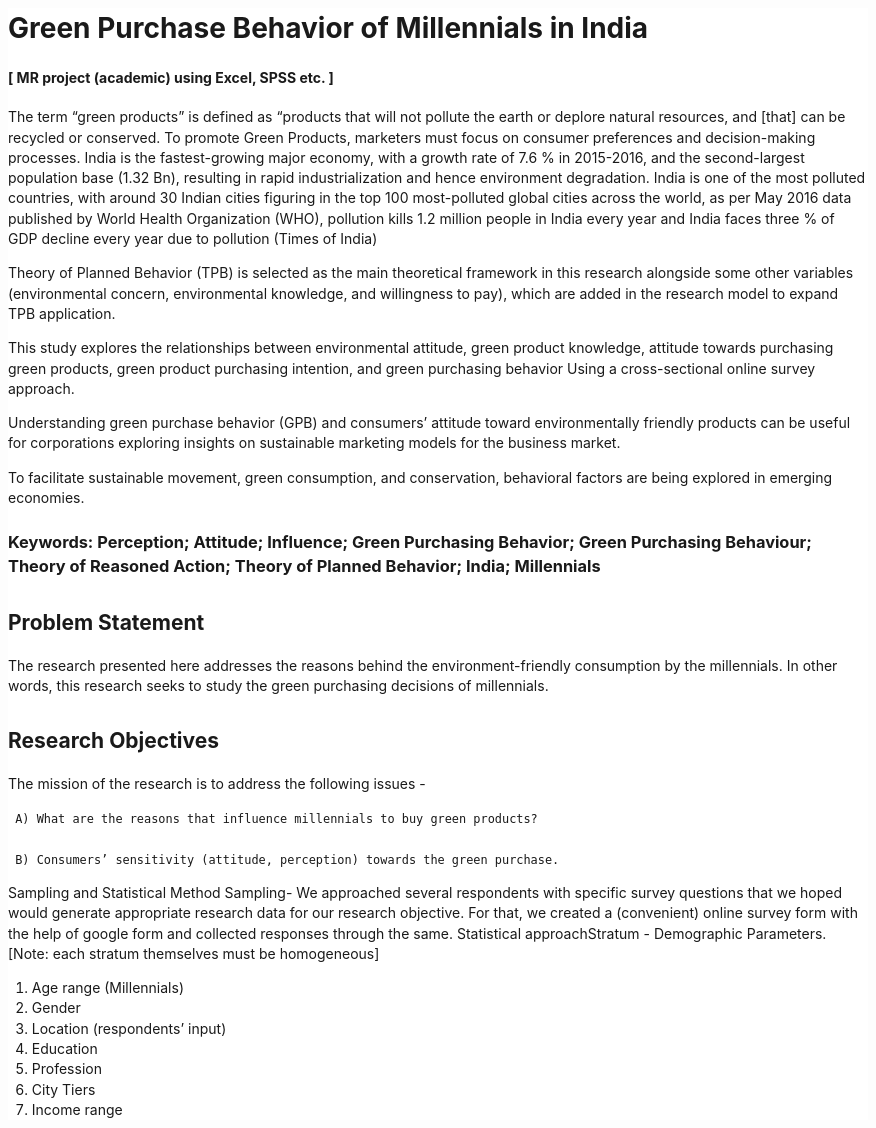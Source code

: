 # Green Purchase Behavior of Millennials in India
#### [ MR project (academic) using Excel, SPSS etc. ]

The term “green products” is defined as “products that will not pollute the earth or deplore natural resources, and [that] can be recycled or conserved. To promote Green Products, marketers must focus on consumer preferences and decision-making processes. India is the fastest-growing major economy, with a growth rate of 7.6 % in 2015-2016, and the second-largest population base (1.32 Bn), resulting in rapid industrialization and hence environment degradation. India is one of the most polluted countries, with around 30 Indian cities figuring in the top 100 most-polluted global cities across the world, as per May 2016 data published by World Health Organization (WHO), pollution kills 1.2 million people in India every year and India faces three % of GDP decline every year due to pollution (Times of India)

Theory of Planned Behavior (TPB) is selected as the main theoretical framework in this research alongside some other variables (environmental concern, environmental knowledge, and willingness to pay), which are added in the research model to expand TPB application.

This study explores the relationships between environmental attitude, green product knowledge, attitude towards purchasing green products, green product purchasing intention, and green purchasing behavior Using a cross-sectional online survey approach.

Understanding green purchase behavior (GPB) and consumers’ attitude toward environmentally friendly products can be useful for corporations exploring insights on sustainable marketing models for the business market. 

To facilitate sustainable movement, green consumption, and conservation, behavioral factors are being explored in emerging economies.

### Keywords:  Perception; Attitude; Influence; Green Purchasing Behavior; Green Purchasing Behaviour; Theory of Reasoned Action; Theory of Planned Behavior; India; Millennials

## Problem Statement
  The research presented here addresses the reasons behind the environment-friendly consumption by the millennials. In other words, this research seeks to study the green purchasing decisions of millennials.
  
## Research Objectives
The mission of the research is to address the following issues -

     A) What are the reasons that influence millennials to buy green products? 

     B) Consumers’ sensitivity (attitude, perception) towards the green purchase.
Sampling and Statistical Method
Sampling- We approached several respondents with specific survey questions
that we hoped would generate appropriate research data for our research objective.
For that, we created a (convenient) online survey form with the help of google form
and collected responses through the same.
Statistical approachStratum - Demographic Parameters.
[Note: each stratum themselves must be homogeneous]
  1. Age range (Millennials)
  2. Gender
  3. Location (respondents’ input)
  4. Education
  5. Profession
  6. City Tiers
  7. Income range
